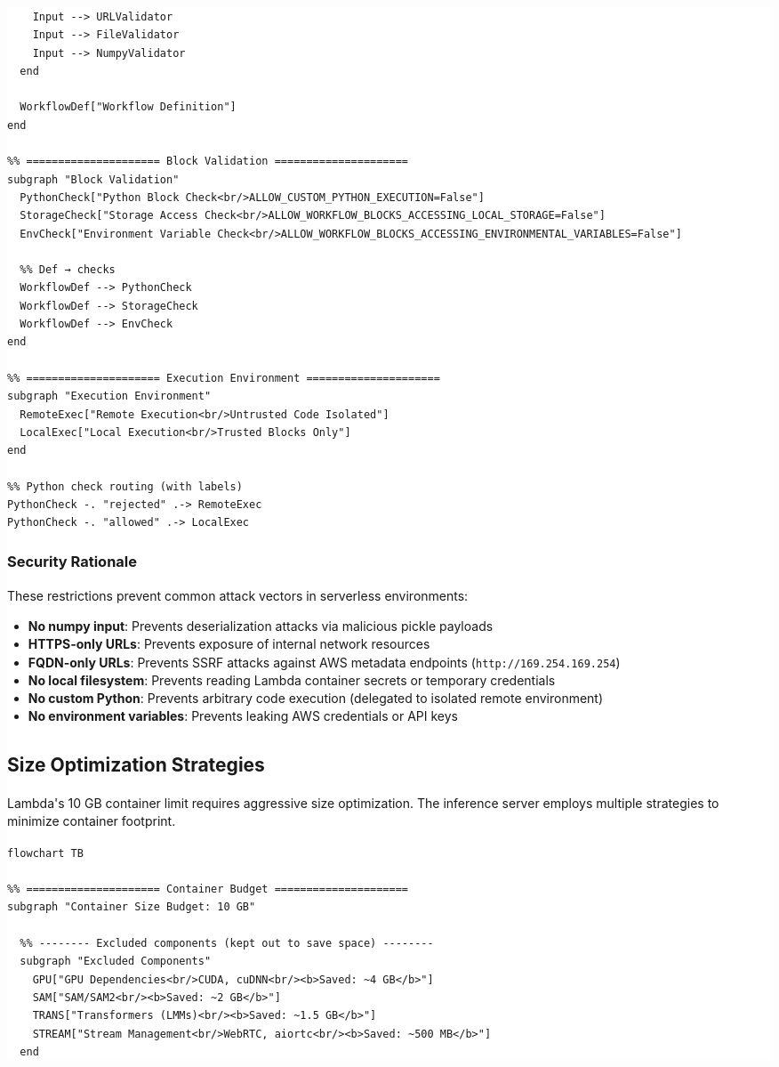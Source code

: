 ```mermaid
    Input --> URLValidator
    Input --> FileValidator
    Input --> NumpyValidator
  end

  WorkflowDef["Workflow Definition"]
end

%% ===================== Block Validation =====================
subgraph "Block Validation"
  PythonCheck["Python Block Check<br/>ALLOW_CUSTOM_PYTHON_EXECUTION=False"]
  StorageCheck["Storage Access Check<br/>ALLOW_WORKFLOW_BLOCKS_ACCESSING_LOCAL_STORAGE=False"]
  EnvCheck["Environment Variable Check<br/>ALLOW_WORKFLOW_BLOCKS_ACCESSING_ENVIRONMENTAL_VARIABLES=False"]

  %% Def → checks
  WorkflowDef --> PythonCheck
  WorkflowDef --> StorageCheck
  WorkflowDef --> EnvCheck
end

%% ===================== Execution Environment =====================
subgraph "Execution Environment"
  RemoteExec["Remote Execution<br/>Untrusted Code Isolated"]
  LocalExec["Local Execution<br/>Trusted Blocks Only"]
end

%% Python check routing (with labels)
PythonCheck -. "rejected" .-> RemoteExec
PythonCheck -. "allowed" .-> LocalExec
```
### Security Rationale

These restrictions prevent common attack vectors in serverless environments:

- **No numpy input**: Prevents deserialization attacks via malicious pickle payloads
- **HTTPS-only URLs**: Prevents exposure of internal network resources
- **FQDN-only URLs**: Prevents SSRF attacks against AWS metadata endpoints (`http://169.254.169.254`)
- **No local filesystem**: Prevents reading Lambda container secrets or temporary credentials
- **No custom Python**: Prevents arbitrary code execution (delegated to isolated remote environment)
- **No environment variables**: Prevents leaking AWS credentials or API keys

## Size Optimization Strategies

Lambda's 10 GB container limit requires aggressive size optimization. The inference server employs multiple strategies to minimize container footprint.



```mermaid
flowchart TB

%% ===================== Container Budget =====================
subgraph "Container Size Budget: 10 GB"

  %% -------- Excluded components (kept out to save space) --------
  subgraph "Excluded Components"
    GPU["GPU Dependencies<br/>CUDA, cuDNN<br/><b>Saved: ~4 GB</b>"]
    SAM["SAM/SAM2<br/><b>Saved: ~2 GB</b>"]
    TRANS["Transformers (LMMs)<br/><b>Saved: ~1.5 GB</b>"]
    STREAM["Stream Management<br/>WebRTC, aiortc<br/><b>Saved: ~500 MB</b>"]
  end
```